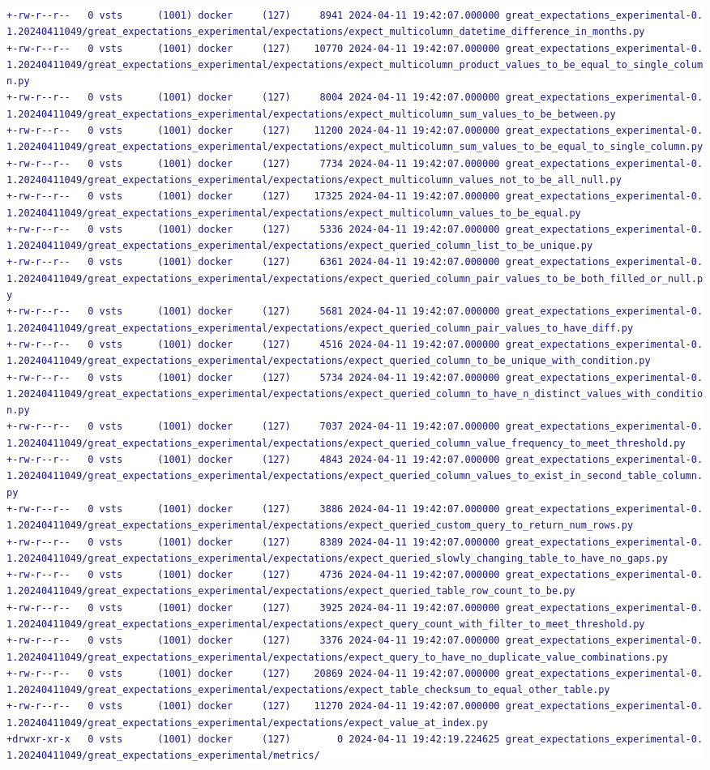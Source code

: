 ```diff
+-rw-r--r--   0 vsts      (1001) docker     (127)     8941 2024-04-11 19:42:07.000000 great_expectations_experimental-0.1.20240411049/great_expectations_experimental/expectations/expect_multicolumn_datetime_difference_in_months.py
+-rw-r--r--   0 vsts      (1001) docker     (127)    10770 2024-04-11 19:42:07.000000 great_expectations_experimental-0.1.20240411049/great_expectations_experimental/expectations/expect_multicolumn_product_values_to_be_equal_to_single_column.py
+-rw-r--r--   0 vsts      (1001) docker     (127)     8004 2024-04-11 19:42:07.000000 great_expectations_experimental-0.1.20240411049/great_expectations_experimental/expectations/expect_multicolumn_sum_values_to_be_between.py
+-rw-r--r--   0 vsts      (1001) docker     (127)    11200 2024-04-11 19:42:07.000000 great_expectations_experimental-0.1.20240411049/great_expectations_experimental/expectations/expect_multicolumn_sum_values_to_be_equal_to_single_column.py
+-rw-r--r--   0 vsts      (1001) docker     (127)     7734 2024-04-11 19:42:07.000000 great_expectations_experimental-0.1.20240411049/great_expectations_experimental/expectations/expect_multicolumn_values_not_to_be_all_null.py
+-rw-r--r--   0 vsts      (1001) docker     (127)    17325 2024-04-11 19:42:07.000000 great_expectations_experimental-0.1.20240411049/great_expectations_experimental/expectations/expect_multicolumn_values_to_be_equal.py
+-rw-r--r--   0 vsts      (1001) docker     (127)     5336 2024-04-11 19:42:07.000000 great_expectations_experimental-0.1.20240411049/great_expectations_experimental/expectations/expect_queried_column_list_to_be_unique.py
+-rw-r--r--   0 vsts      (1001) docker     (127)     6361 2024-04-11 19:42:07.000000 great_expectations_experimental-0.1.20240411049/great_expectations_experimental/expectations/expect_queried_column_pair_values_to_be_both_filled_or_null.py
+-rw-r--r--   0 vsts      (1001) docker     (127)     5681 2024-04-11 19:42:07.000000 great_expectations_experimental-0.1.20240411049/great_expectations_experimental/expectations/expect_queried_column_pair_values_to_have_diff.py
+-rw-r--r--   0 vsts      (1001) docker     (127)     4516 2024-04-11 19:42:07.000000 great_expectations_experimental-0.1.20240411049/great_expectations_experimental/expectations/expect_queried_column_to_be_unique_with_condition.py
+-rw-r--r--   0 vsts      (1001) docker     (127)     5734 2024-04-11 19:42:07.000000 great_expectations_experimental-0.1.20240411049/great_expectations_experimental/expectations/expect_queried_column_to_have_n_distinct_values_with_condition.py
+-rw-r--r--   0 vsts      (1001) docker     (127)     7037 2024-04-11 19:42:07.000000 great_expectations_experimental-0.1.20240411049/great_expectations_experimental/expectations/expect_queried_column_value_frequency_to_meet_threshold.py
+-rw-r--r--   0 vsts      (1001) docker     (127)     4843 2024-04-11 19:42:07.000000 great_expectations_experimental-0.1.20240411049/great_expectations_experimental/expectations/expect_queried_column_values_to_exist_in_second_table_column.py
+-rw-r--r--   0 vsts      (1001) docker     (127)     3886 2024-04-11 19:42:07.000000 great_expectations_experimental-0.1.20240411049/great_expectations_experimental/expectations/expect_queried_custom_query_to_return_num_rows.py
+-rw-r--r--   0 vsts      (1001) docker     (127)     8389 2024-04-11 19:42:07.000000 great_expectations_experimental-0.1.20240411049/great_expectations_experimental/expectations/expect_queried_slowly_changing_table_to_have_no_gaps.py
+-rw-r--r--   0 vsts      (1001) docker     (127)     4736 2024-04-11 19:42:07.000000 great_expectations_experimental-0.1.20240411049/great_expectations_experimental/expectations/expect_queried_table_row_count_to_be.py
+-rw-r--r--   0 vsts      (1001) docker     (127)     3925 2024-04-11 19:42:07.000000 great_expectations_experimental-0.1.20240411049/great_expectations_experimental/expectations/expect_query_count_with_filter_to_meet_threshold.py
+-rw-r--r--   0 vsts      (1001) docker     (127)     3376 2024-04-11 19:42:07.000000 great_expectations_experimental-0.1.20240411049/great_expectations_experimental/expectations/expect_query_to_have_no_duplicate_value_combinations.py
+-rw-r--r--   0 vsts      (1001) docker     (127)    20869 2024-04-11 19:42:07.000000 great_expectations_experimental-0.1.20240411049/great_expectations_experimental/expectations/expect_table_checksum_to_equal_other_table.py
+-rw-r--r--   0 vsts      (1001) docker     (127)    11270 2024-04-11 19:42:07.000000 great_expectations_experimental-0.1.20240411049/great_expectations_experimental/expectations/expect_value_at_index.py
+drwxr-xr-x   0 vsts      (1001) docker     (127)        0 2024-04-11 19:42:19.224625 great_expectations_experimental-0.1.20240411049/great_expectations_experimental/metrics/
```